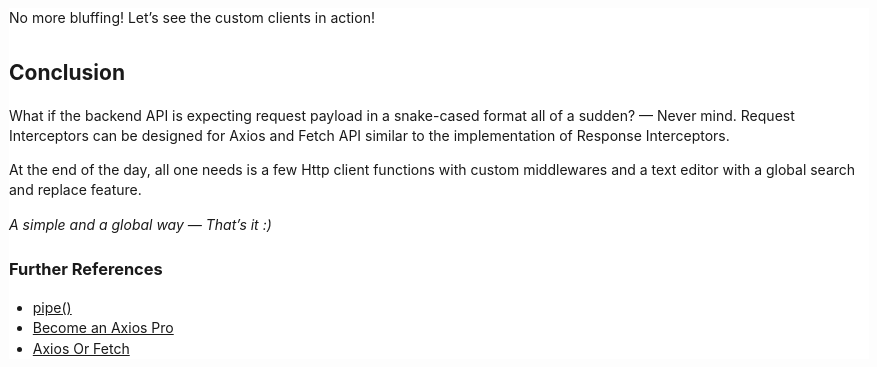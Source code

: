 No more bluffing! Let’s see the custom clients in action!

<iframe src="https://codesandbox.io/embed/responseinterceptors-example-dis1u?fontsize=14&hidenavigation=1&theme=dark&view=preview" style="width:100%; height:500px; border:0; border-radius: 4px; overflow:hidden;" sandbox="allow-modals allow-forms allow-popups allow-scripts allow-same-origin"></iframe>

## Conclusion

What if the backend API is expecting request payload in a snake-cased format all of a sudden? — Never mind. Request Interceptors can be designed for Axios and Fetch API similar to the implementation of Response Interceptors.

At the end of the day, all one needs is a few Http client functions with custom middlewares and a text editor with a global search and replace feature.

_*A simple and a global way — That’s it :)*_

### Further References

- [pipe()](/how-to-get-complete-leverage-from-javascript-reduce)
- [Become an Axios Pro](https://blog.logrocket.com/how-to-make-http-requests-like-a-pro-with-axios/)
- [Axios Or Fetch](https://blog.logrocket.com/axios-or-fetch-api/)

